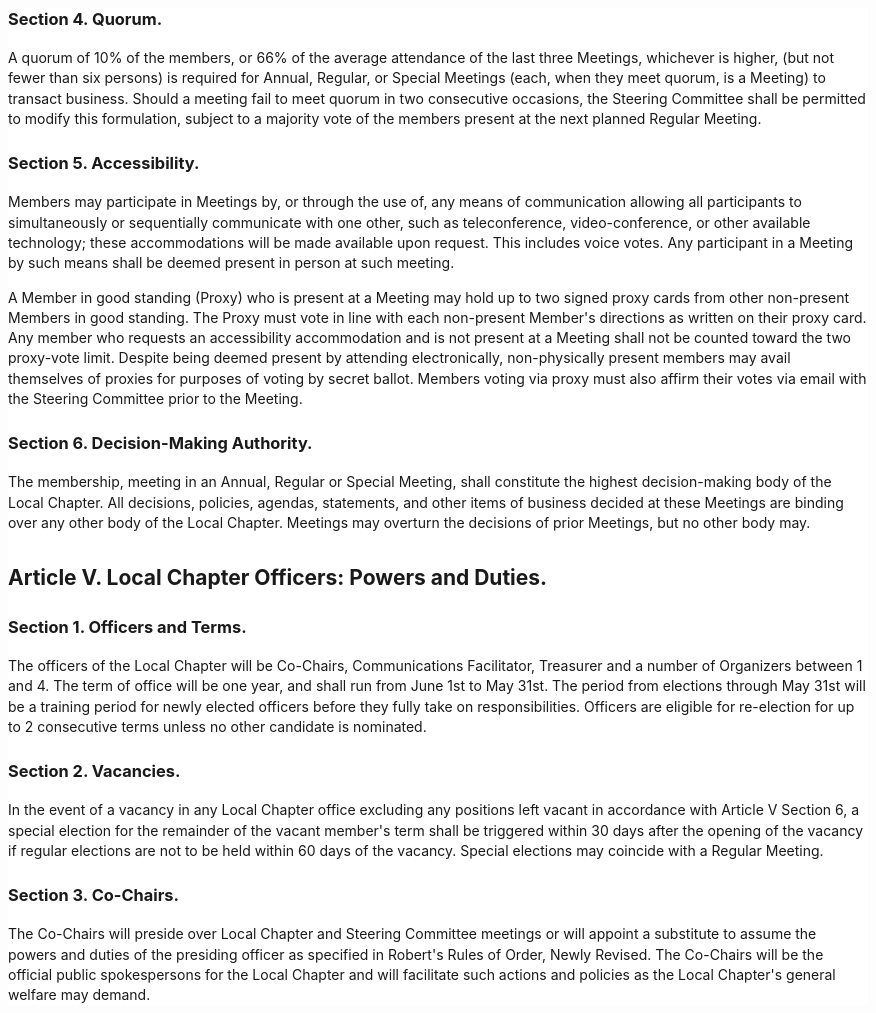 ### Section 4. Quorum.

A quorum of 10% of the members, or 66% of the average attendance of the last three Meetings, whichever is higher, (but not fewer than six persons) is required for Annual, Regular, or Special Meetings (each, when they meet quorum, is a Meeting) to transact business. Should a meeting fail to meet quorum in two consecutive occasions, the Steering Committee shall be permitted to modify this formulation, subject to a majority vote of the members present at the next planned Regular Meeting.

### Section 5. Accessibility.

Members may participate in Meetings by, or through the use of, any means of communication allowing all participants to simultaneously or sequentially communicate with one other, such as teleconference, video-conference, or other available technology; these accommodations will be made available upon request. This includes voice votes. Any participant in a Meeting by such means shall be deemed present in person at such meeting.

A Member in good standing (Proxy) who is present at a Meeting may hold up to two signed proxy cards from other non-present Members in good standing. The Proxy must vote in line with each non-present Member's directions as written on their proxy card. Any member who requests an accessibility accommodation and is not present at a Meeting shall not be counted toward the two proxy-vote limit. Despite being deemed present by attending electronically, non-physically present members may avail themselves of proxies for purposes of voting by secret ballot. Members voting via proxy must also affirm their votes via email with the Steering Committee prior to the Meeting.

### Section 6. Decision-Making Authority.

The membership, meeting in an Annual, Regular or Special Meeting, shall constitute the highest decision-making body of the Local Chapter. All decisions, policies, agendas, statements, and other items of business decided at these Meetings are binding over any other body of the Local Chapter. Meetings may overturn the decisions of prior Meetings, but no other body may.

## Article V. Local Chapter Officers: Powers and Duties.

### Section 1. Officers and Terms.

The officers of the Local Chapter will be Co-Chairs, Communications Facilitator, Treasurer and a number of Organizers between 1 and 4. The term of office will be one year, and shall run from June 1st to May 31st. The period from elections through May 31st will be a training period for newly elected officers before they fully take on responsibilities. Officers are eligible for re-election for up to 2 consecutive terms unless no other candidate is nominated.

### Section 2. Vacancies.

In the event of a vacancy in any Local Chapter office excluding any positions left vacant in accordance with Article V Section 6, a special election for the remainder of the vacant member's term shall be triggered within 30 days after the opening of the vacancy if regular elections are not to be held within 60 days of the vacancy. Special elections may coincide with a Regular Meeting.

### Section 3. Co-Chairs.

The Co-Chairs will preside over Local Chapter and Steering Committee meetings or will appoint a substitute to assume the powers and duties of the presiding officer as specified in Robert's Rules of Order, Newly Revised. The Co-Chairs will be the official public spokespersons for the Local Chapter and will facilitate such actions and policies as the Local Chapter's general welfare may demand.
